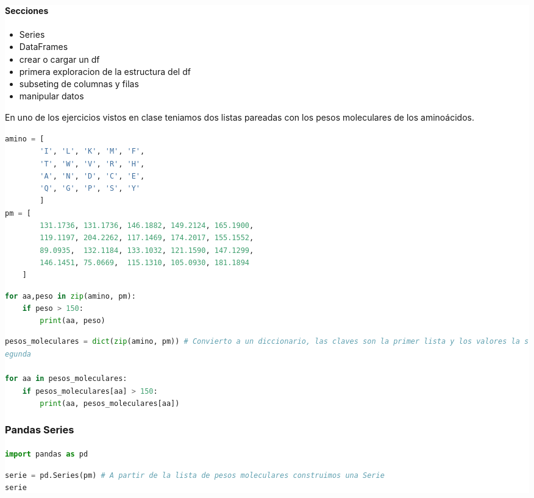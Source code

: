 #### Secciones
* Series 
* DataFrames
 * crear o cargar un df 
 * primera exploracion de la estructura del df
 * subseting de columnas y filas
 * manipular datos


En uno de los ejercicios vistos en clase teniamos dos listas pareadas con los pesos moleculares de los aminoácidos.


```python
amino = [
        'I', 'L', 'K', 'M', 'F',
        'T', 'W', 'V', 'R', 'H',
        'A', 'N', 'D', 'C', 'E',
        'Q', 'G', 'P', 'S', 'Y'
        ]
pm = [
        131.1736, 131.1736, 146.1882, 149.2124, 165.1900,
        119.1197, 204.2262, 117.1469, 174.2017, 155.1552,
        89.0935,  132.1184, 133.1032, 121.1590, 147.1299,
        146.1451, 75.0669,  115.1310, 105.0930, 181.1894
    ]

```


```python
for aa,peso in zip(amino, pm):
    if peso > 150:
        print(aa, peso)
```


```python
pesos_moleculares = dict(zip(amino, pm)) # Convierto a un diccionario, las claves son la primer lista y los valores la segunda

for aa in pesos_moleculares:
    if pesos_moleculares[aa] > 150:
        print(aa, pesos_moleculares[aa])
```

### Pandas Series


```python
import pandas as pd
```


```python
serie = pd.Series(pm) # A partir de la lista de pesos moleculares construimos una Serie
serie
```
